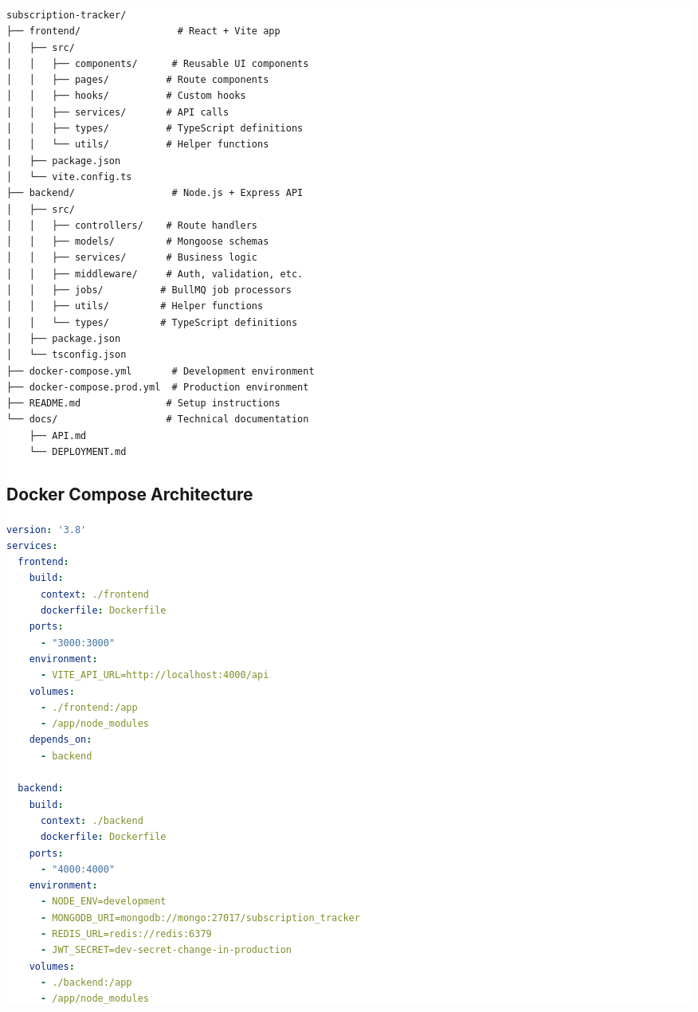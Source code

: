 ```
subscription-tracker/
├── frontend/                 # React + Vite app
│   ├── src/
│   │   ├── components/      # Reusable UI components
│   │   ├── pages/          # Route components
│   │   ├── hooks/          # Custom hooks
│   │   ├── services/       # API calls
│   │   ├── types/          # TypeScript definitions
│   │   └── utils/          # Helper functions
│   ├── package.json
│   └── vite.config.ts
├── backend/                 # Node.js + Express API
│   ├── src/
│   │   ├── controllers/    # Route handlers
│   │   ├── models/         # Mongoose schemas
│   │   ├── services/       # Business logic
│   │   ├── middleware/     # Auth, validation, etc.
│   │   ├── jobs/          # BullMQ job processors
│   │   ├── utils/         # Helper functions
│   │   └── types/         # TypeScript definitions
│   ├── package.json
│   └── tsconfig.json
├── docker-compose.yml       # Development environment
├── docker-compose.prod.yml  # Production environment
├── README.md               # Setup instructions
└── docs/                   # Technical documentation
    ├── API.md
    └── DEPLOYMENT.md
```

## Docker Compose Architecture

```yaml
version: '3.8'
services:
  frontend:
    build:
      context: ./frontend
      dockerfile: Dockerfile
    ports:
      - "3000:3000"
    environment:
      - VITE_API_URL=http://localhost:4000/api
    volumes:
      - ./frontend:/app
      - /app/node_modules
    depends_on:
      - backend

  backend:
    build:
      context: ./backend
      dockerfile: Dockerfile
    ports:
      - "4000:4000"
    environment:
      - NODE_ENV=development
      - MONGODB_URI=mongodb://mongo:27017/subscription_tracker
      - REDIS_URL=redis://redis:6379
      - JWT_SECRET=dev-secret-change-in-production
    volumes:
      - ./backend:/app
      - /app/node_modules
```